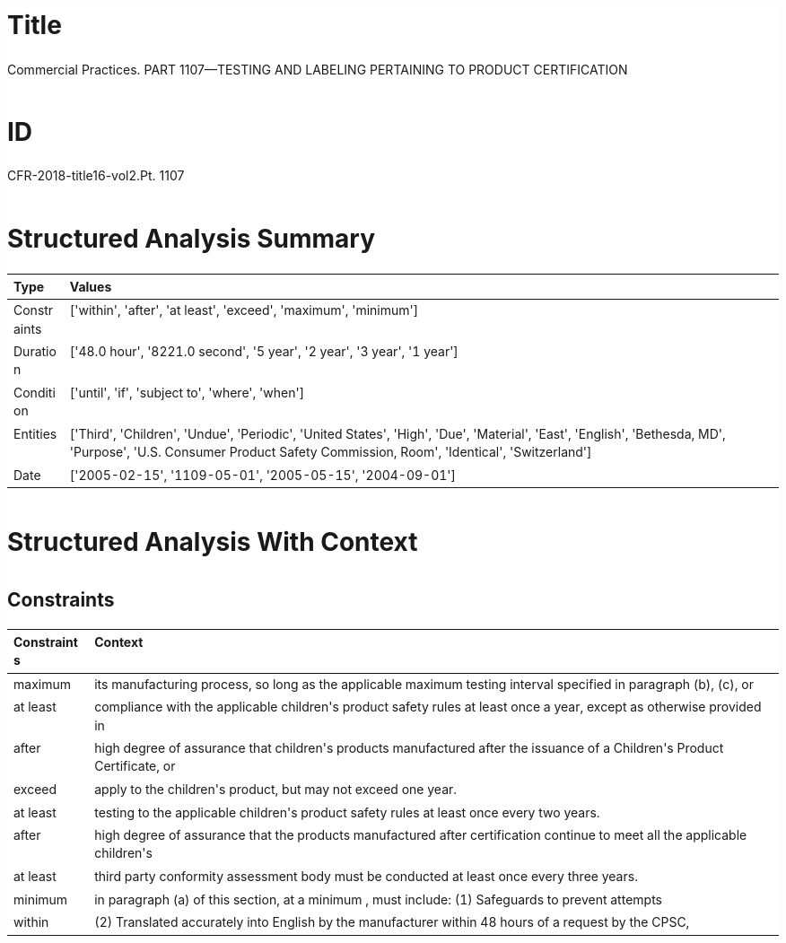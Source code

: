 # Title

 Commercial Practices. PART 1107—TESTING AND LABELING PERTAINING TO PRODUCT CERTIFICATION


# ID

 CFR-2018-title16-vol2.Pt. 1107


# Structured Analysis Summary

| Type        | Values                                                                                                                                                                                                            |
|:------------|:------------------------------------------------------------------------------------------------------------------------------------------------------------------------------------------------------------------|
| Constraints | ['within', 'after', 'at least', 'exceed', 'maximum', 'minimum']                                                                                                                                                   |
| Duration    | ['48.0 hour', '8221.0 second', '5 year', '2 year', '3 year', '1 year']                                                                                                                                            |
| Condition   | ['until', 'if', 'subject to', 'where', 'when']                                                                                                                                                                    |
| Entities    | ['Third', 'Children', 'Undue', 'Periodic', 'United States', 'High', 'Due', 'Material', 'East', 'English', 'Bethesda, MD', 'Purpose', 'U.S. Consumer Product Safety Commission, Room', 'Identical', 'Switzerland'] |
| Date        | ['2005-02-15', '1109-05-01', '2005-05-15', '2004-09-01']                                                                                                                                                          |


# Structured Analysis With Context

 


## Constraints

| Constraints   | Context                                                                                                                    |
|:--------------|:---------------------------------------------------------------------------------------------------------------------------|
| maximum       | its manufacturing process, so long as the applicable maximum testing interval specified in paragraph (b), (c), or          |
| at least      | compliance with the applicable children's product safety rules at least once a year, except as otherwise provided in       |
| after         | high degree of assurance that children's products manufactured after the issuance of a Children's Product Certificate, or  |
| exceed        | apply to the children's product, but may not exceed  one year.                                                             |
| at least      | testing to the applicable children's product safety rules at least  once every two years.                                  |
| after         | high degree of assurance that the products manufactured after certification continue to meet all the applicable children's |
| at least      | third party conformity assessment body must be conducted at least  once every three years.                                 |
| minimum       | in paragraph (a) of this section, at a minimum , must include: (1) Safeguards to prevent attempts                          |
| within        | (2) Translated accurately into English by the manufacturer within 48 hours of a request by the CPSC,                       |

